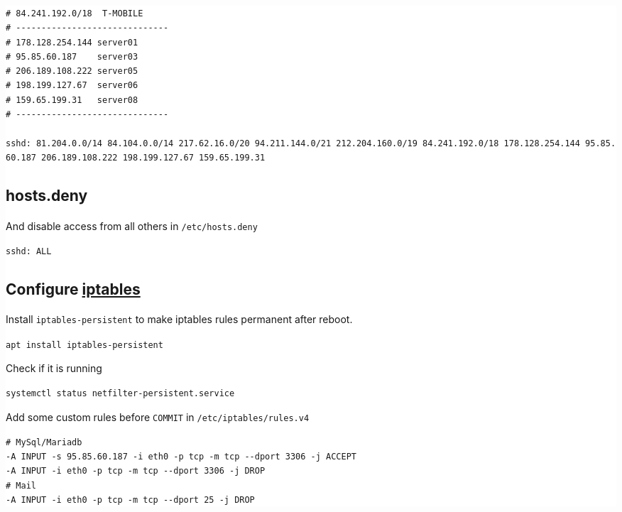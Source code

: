     # 84.241.192.0/18  T-MOBILE
    # ------------------------------
    # 178.128.254.144 server01
    # 95.85.60.187    server03
    # 206.189.108.222 server05
    # 198.199.127.67  server06
    # 159.65.199.31   server08
    # ------------------------------

    sshd: 81.204.0.0/14 84.104.0.0/14 217.62.16.0/20 94.211.144.0/21 212.204.160.0/19 84.241.192.0/18 178.128.254.144 95.85.60.187 206.189.108.222 198.199.127.67 159.65.199.31


## hosts.deny

And disable access from all others in `/etc/hosts.deny`

    sshd: ALL

## Configure [iptables](https://help.ubuntu.com/community/IptablesHowTo)

Install `iptables-persistent` to make iptables rules permanent after reboot.

    apt install iptables-persistent

Check if it is running

    systemctl status netfilter-persistent.service

Add some custom rules before `COMMIT` in `/etc/iptables/rules.v4`

    # MySql/Mariadb
    -A INPUT -s 95.85.60.187 -i eth0 -p tcp -m tcp --dport 3306 -j ACCEPT
    -A INPUT -i eth0 -p tcp -m tcp --dport 3306 -j DROP
    # Mail
    -A INPUT -i eth0 -p tcp -m tcp --dport 25 -j DROP


